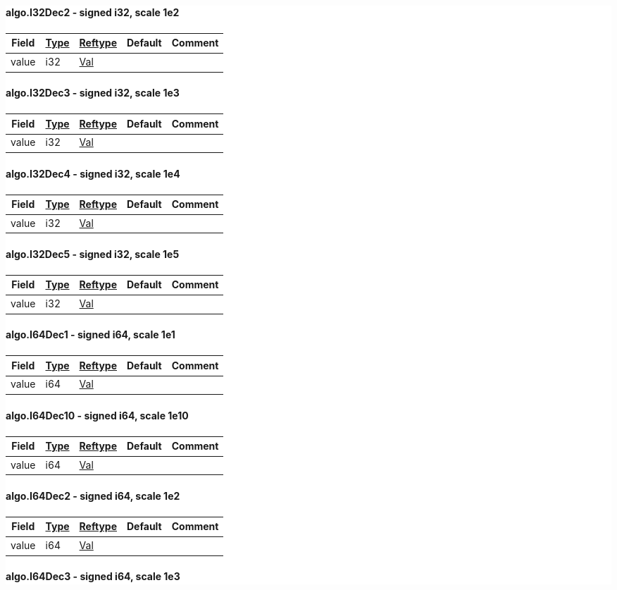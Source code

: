 #### algo.I32Dec2 - signed i32, scale 1e2
<a href="#algo-i32dec2"></a>

|Field|[Type](/txt/ssimdb/dmmeta/ctype.md)|[Reftype](/txt/ssimdb/dmmeta/reftype.md)|Default|Comment|
|---|---|---|---|---|
|value|i32|[Val](/txt/exe/amc/reftypes.md#val)|||

#### algo.I32Dec3 - signed i32, scale 1e3
<a href="#algo-i32dec3"></a>

|Field|[Type](/txt/ssimdb/dmmeta/ctype.md)|[Reftype](/txt/ssimdb/dmmeta/reftype.md)|Default|Comment|
|---|---|---|---|---|
|value|i32|[Val](/txt/exe/amc/reftypes.md#val)|||

#### algo.I32Dec4 - signed i32, scale 1e4
<a href="#algo-i32dec4"></a>

|Field|[Type](/txt/ssimdb/dmmeta/ctype.md)|[Reftype](/txt/ssimdb/dmmeta/reftype.md)|Default|Comment|
|---|---|---|---|---|
|value|i32|[Val](/txt/exe/amc/reftypes.md#val)|||

#### algo.I32Dec5 - signed i32, scale 1e5
<a href="#algo-i32dec5"></a>

|Field|[Type](/txt/ssimdb/dmmeta/ctype.md)|[Reftype](/txt/ssimdb/dmmeta/reftype.md)|Default|Comment|
|---|---|---|---|---|
|value|i32|[Val](/txt/exe/amc/reftypes.md#val)|||

#### algo.I64Dec1 - signed i64, scale 1e1
<a href="#algo-i64dec1"></a>

|Field|[Type](/txt/ssimdb/dmmeta/ctype.md)|[Reftype](/txt/ssimdb/dmmeta/reftype.md)|Default|Comment|
|---|---|---|---|---|
|value|i64|[Val](/txt/exe/amc/reftypes.md#val)|||

#### algo.I64Dec10 - signed i64, scale 1e10
<a href="#algo-i64dec10"></a>

|Field|[Type](/txt/ssimdb/dmmeta/ctype.md)|[Reftype](/txt/ssimdb/dmmeta/reftype.md)|Default|Comment|
|---|---|---|---|---|
|value|i64|[Val](/txt/exe/amc/reftypes.md#val)|||

#### algo.I64Dec2 - signed i64, scale 1e2
<a href="#algo-i64dec2"></a>

|Field|[Type](/txt/ssimdb/dmmeta/ctype.md)|[Reftype](/txt/ssimdb/dmmeta/reftype.md)|Default|Comment|
|---|---|---|---|---|
|value|i64|[Val](/txt/exe/amc/reftypes.md#val)|||

#### algo.I64Dec3 - signed i64, scale 1e3
<a href="#algo-i64dec3"></a>
